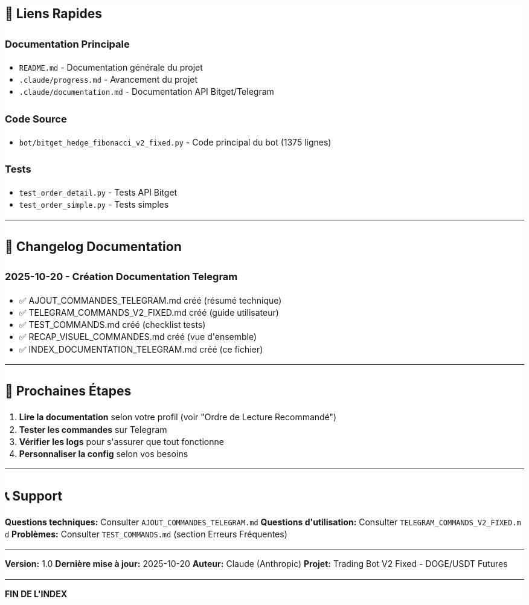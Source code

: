 
## 🔗 Liens Rapides

### Documentation Principale
- `README.md` - Documentation générale du projet
- `.claude/progress.md` - Avancement du projet
- `.claude/documentation.md` - Documentation API Bitget/Telegram

### Code Source
- `bot/bitget_hedge_fibonacci_v2_fixed.py` - Code principal du bot (1375 lignes)

### Tests
- `test_order_detail.py` - Tests API Bitget
- `test_order_simple.py` - Tests simples

---

## 📝 Changelog Documentation

### 2025-10-20 - Création Documentation Telegram
- ✅ AJOUT_COMMANDES_TELEGRAM.md créé (résumé technique)
- ✅ TELEGRAM_COMMANDS_V2_FIXED.md créé (guide utilisateur)
- ✅ TEST_COMMANDS.md créé (checklist tests)
- ✅ RECAP_VISUEL_COMMANDES.md créé (vue d'ensemble)
- ✅ INDEX_DOCUMENTATION_TELEGRAM.md créé (ce fichier)

---

## 🎯 Prochaines Étapes

1. **Lire la documentation** selon votre profil (voir "Ordre de Lecture Recommandé")
2. **Tester les commandes** sur Telegram
3. **Vérifier les logs** pour s'assurer que tout fonctionne
4. **Personnaliser la config** selon vos besoins

---

## 📞 Support

**Questions techniques:** Consulter `AJOUT_COMMANDES_TELEGRAM.md`
**Questions d'utilisation:** Consulter `TELEGRAM_COMMANDS_V2_FIXED.md`
**Problèmes:** Consulter `TEST_COMMANDS.md` (section Erreurs Fréquentes)

---

**Version:** 1.0
**Dernière mise à jour:** 2025-10-20
**Auteur:** Claude (Anthropic)
**Projet:** Trading Bot V2 Fixed - DOGE/USDT Futures

---

**FIN DE L'INDEX**
